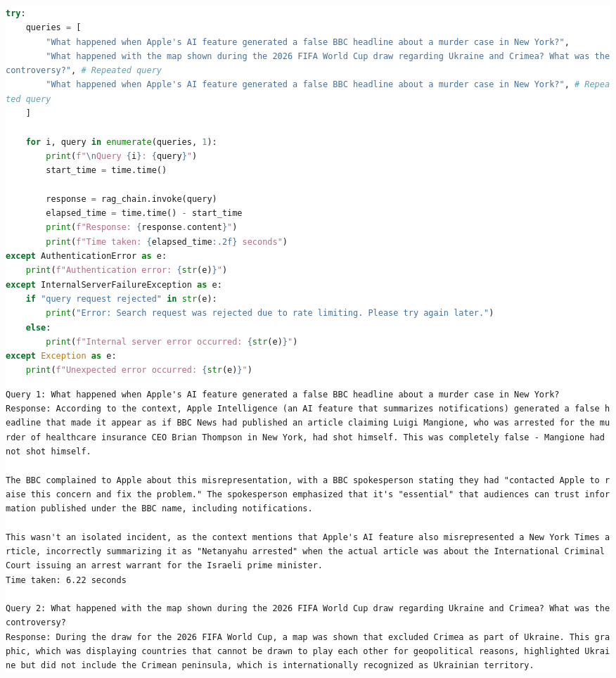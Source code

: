 

```python
try:
    queries = [
        "What happened when Apple's AI feature generated a false BBC headline about a murder case in New York?",
        "What happened with the map shown during the 2026 FIFA World Cup draw regarding Ukraine and Crimea? What was the controversy?", # Repeated query
        "What happened when Apple's AI feature generated a false BBC headline about a murder case in New York?", # Repeated query
    ]

    for i, query in enumerate(queries, 1):
        print(f"\nQuery {i}: {query}")
        start_time = time.time()

        response = rag_chain.invoke(query)
        elapsed_time = time.time() - start_time
        print(f"Response: {response.content}")
        print(f"Time taken: {elapsed_time:.2f} seconds")
except AuthenticationError as e:
    print(f"Authentication error: {str(e)}")
except InternalServerFailureException as e:
    if "query request rejected" in str(e):
        print("Error: Search request was rejected due to rate limiting. Please try again later.")
    else:
        print(f"Internal server error occurred: {str(e)}")
except Exception as e:
    print(f"Unexpected error occurred: {str(e)}")
```

    
    Query 1: What happened when Apple's AI feature generated a false BBC headline about a murder case in New York?
    Response: According to the context, Apple Intelligence (an AI feature that summarizes notifications) generated a false headline that made it appear as if BBC News had published an article claiming Luigi Mangione, who was arrested for the murder of healthcare insurance CEO Brian Thompson in New York, had shot himself. This was completely false - Mangione had not shot himself.
    
    The BBC complained to Apple about this misrepresentation, with a BBC spokesperson stating they had "contacted Apple to raise this concern and fix the problem." The spokesperson emphasized that it's "essential" that audiences can trust information published under the BBC name, including notifications.
    
    This wasn't an isolated incident, as the context mentions that Apple's AI feature also misrepresented a New York Times article, incorrectly summarizing it as "Netanyahu arrested" when the actual article was about the International Criminal Court issuing an arrest warrant for the Israeli prime minister.
    Time taken: 6.22 seconds
    
    Query 2: What happened with the map shown during the 2026 FIFA World Cup draw regarding Ukraine and Crimea? What was the controversy?
    Response: During the draw for the 2026 FIFA World Cup, a map was shown that excluded Crimea as part of Ukraine. This graphic, which was displaying countries that cannot be drawn to play each other for geopolitical reasons, highlighted Ukraine but did not include the Crimean peninsula, which is internationally recognized as Ukrainian territory.
    